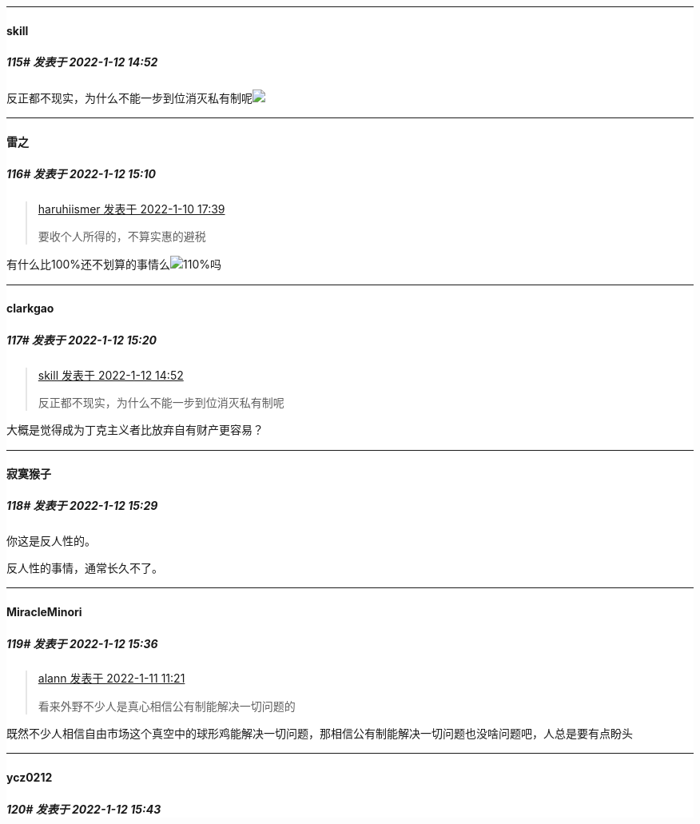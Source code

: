 *****

####  skill  
##### 115#       发表于 2022-1-12 14:52

反正都不现实，为什么不能一步到位消灭私有制呢<img src="https://static.saraba1st.com/image/smiley/face2017/001.png" referrerpolicy="no-referrer">



*****

####  雷之  
##### 116#       发表于 2022-1-12 15:10

<blockquote><a href="httphttps://bbs.saraba1st.com/2b/forum.php?mod=redirect&amp;goto=findpost&amp;pid=54236510&amp;ptid=2046697" target="_blank">haruhiismer 发表于 2022-1-10 17:39</a>

要收个人所得的，不算实惠的避税</blockquote>
有什么比100%还不划算的事情么<img src="https://static.saraba1st.com/image/smiley/face2017/002.png" referrerpolicy="no-referrer">110%吗

*****

####  clarkgao  
##### 117#       发表于 2022-1-12 15:20

<blockquote><a href="httphttps://bbs.saraba1st.com/2b/forum.php?mod=redirect&amp;goto=findpost&amp;pid=54259870&amp;ptid=2046697" target="_blank">skill 发表于 2022-1-12 14:52</a>

反正都不现实，为什么不能一步到位消灭私有制呢</blockquote>
大概是觉得成为丁克主义者比放弃自有财产更容易？



*****

####  寂寞猴子  
##### 118#       发表于 2022-1-12 15:29

你这是反人性的。

反人性的事情，通常长久不了。

*****

####  MiracleMinori  
##### 119#       发表于 2022-1-12 15:36

<blockquote><a href="httphttps://bbs.saraba1st.com/2b/forum.php?mod=redirect&amp;goto=findpost&amp;pid=54244600&amp;ptid=2046697" target="_blank">alann 发表于 2022-1-11 11:21</a>

看来外野不少人是真心相信公有制能解决一切问题的</blockquote>
既然不少人相信自由市场这个真空中的球形鸡能解决一切问题，那相信公有制能解决一切问题也没啥问题吧，人总是要有点盼头

*****

####  ycz0212  
##### 120#       发表于 2022-1-12 15:43
